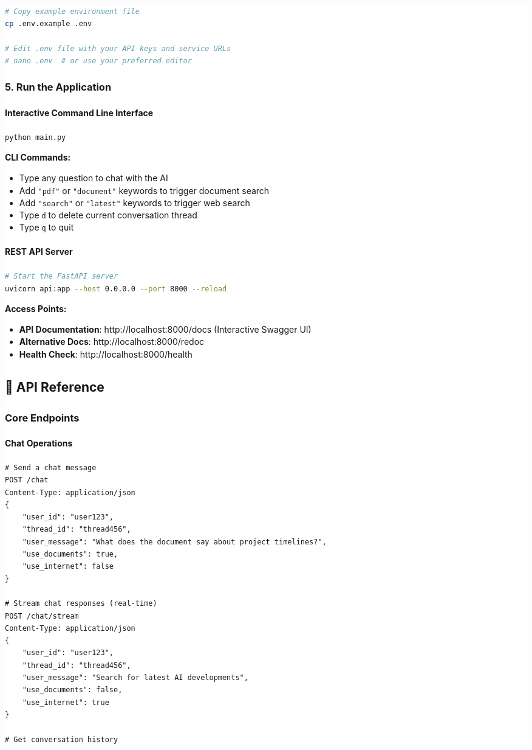 ```bash
# Copy example environment file
cp .env.example .env

# Edit .env file with your API keys and service URLs
# nano .env  # or use your preferred editor
```

### 5. Run the Application

#### Interactive Command Line Interface

```bash
python main.py
```

**CLI Commands:**

- Type any question to chat with the AI
- Add `"pdf"` or `"document"` keywords to trigger document search
- Add `"search"` or `"latest"` keywords to trigger web search
- Type `d` to delete current conversation thread
- Type `q` to quit

#### REST API Server

```bash
# Start the FastAPI server
uvicorn api:app --host 0.0.0.0 --port 8000 --reload
```

**Access Points:**

- **API Documentation**: http://localhost:8000/docs (Interactive Swagger UI)
- **Alternative Docs**: http://localhost:8000/redoc
- **Health Check**: http://localhost:8000/health

## 📡 API Reference

### Core Endpoints

#### Chat Operations

```http
# Send a chat message
POST /chat
Content-Type: application/json
{
    "user_id": "user123",
    "thread_id": "thread456",
    "user_message": "What does the document say about project timelines?",
    "use_documents": true,
    "use_internet": false
}

# Stream chat responses (real-time)
POST /chat/stream
Content-Type: application/json
{
    "user_id": "user123",
    "thread_id": "thread456",
    "user_message": "Search for latest AI developments",
    "use_documents": false,
    "use_internet": true
}

# Get conversation history
```